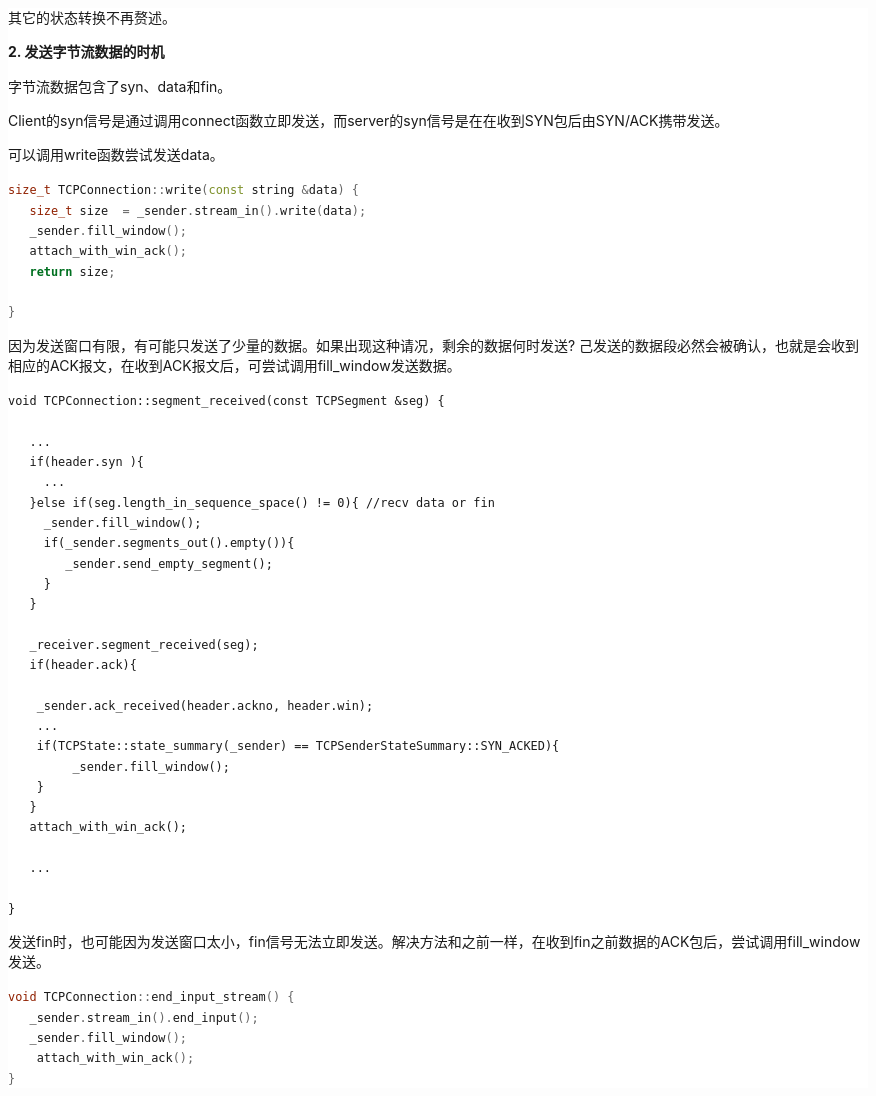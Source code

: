 
其它的状态转换不再赘述。

**2. 发送字节流数据的时机**

字节流数据包含了syn、data和fin。

Client的syn信号是通过调用connect函数立即发送，而server的syn信号是在在收到SYN包后由SYN/ACK携带发送。

可以调用write函数尝试发送data。

```c++
size_t TCPConnection::write(const string &data) {
   size_t size  = _sender.stream_in().write(data);
   _sender.fill_window(); 
   attach_with_win_ack();
   return size;
    
}
```

因为发送窗口有限，有可能只发送了少量的数据。如果出现这种请况，剩余的数据何时发送? 己发送的数据段必然会被确认，也就是会收到相应的ACK报文，在收到ACK报文后，可尝试调用fill_window发送数据。

```
void TCPConnection::segment_received(const TCPSegment &seg) { 

   ...
   if(header.syn ){
     ...
   }else if(seg.length_in_sequence_space() != 0){ //recv data or fin
     _sender.fill_window();
     if(_sender.segments_out().empty()){
        _sender.send_empty_segment();
     }
   }

   _receiver.segment_received(seg);
   if(header.ack){
   
    _sender.ack_received(header.ackno, header.win);
    ...   
    if(TCPState::state_summary(_sender) == TCPSenderStateSummary::SYN_ACKED){
         _sender.fill_window();
    }
   }   
   attach_with_win_ack();      

   ...
    
}
```

发送fin时，也可能因为发送窗口太小，fin信号无法立即发送。解决方法和之前一样，在收到fin之前数据的ACK包后，尝试调用fill_window发送。

```c++
void TCPConnection::end_input_stream() {
   _sender.stream_in().end_input();
   _sender.fill_window();
    attach_with_win_ack();
}
```
